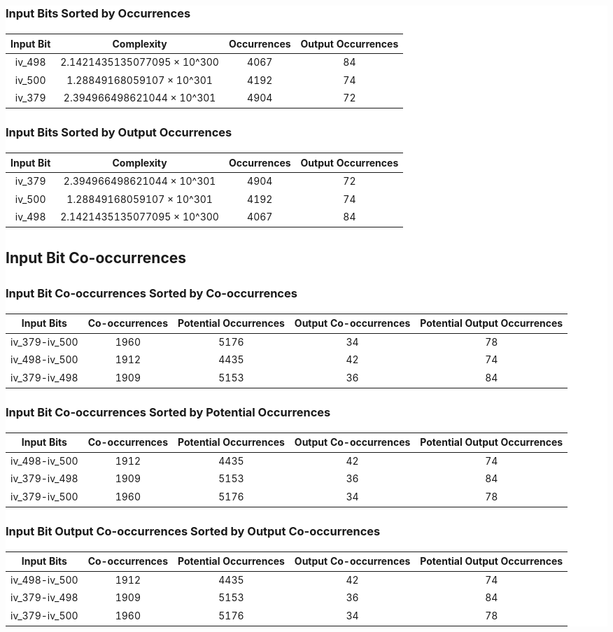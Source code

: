 ### Input Bits Sorted by Occurrences

| Input Bit | Complexity | Occurrences | Output Occurrences |
|:---------:|:----------:|:-----------:|:------------------:|
| iv_498 | 2.1421435135077095 × 10^300 | 4067 | 84 |
| iv_500 | 1.28849168059107 × 10^301 | 4192 | 74 |
| iv_379 | 2.394966498621044 × 10^301 | 4904 | 72 |

### Input Bits Sorted by Output Occurrences

| Input Bit | Complexity | Occurrences | Output Occurrences |
|:---------:|:----------:|:-----------:|:------------------:|
| iv_379 | 2.394966498621044 × 10^301 | 4904 | 72 |
| iv_500 | 1.28849168059107 × 10^301 | 4192 | 74 |
| iv_498 | 2.1421435135077095 × 10^300 | 4067 | 84 |

## Input Bit Co-occurrences

### Input Bit Co-occurrences Sorted by Co-occurrences

| Input Bits | Co-occurrences | Potential Occurrences | Output Co-occurrences | Potential Output Occurrences |
|:----------:|:--------------:|:---------------------:|:---------------------:|:----------------------------:|
| iv_379-iv_500 | 1960 | 5176 | 34 | 78 |
| iv_498-iv_500 | 1912 | 4435 | 42 | 74 |
| iv_379-iv_498 | 1909 | 5153 | 36 | 84 |

### Input Bit Co-occurrences Sorted by Potential Occurrences

| Input Bits | Co-occurrences | Potential Occurrences | Output Co-occurrences | Potential Output Occurrences |
|:----------:|:--------------:|:---------------------:|:---------------------:|:----------------------------:|
| iv_498-iv_500 | 1912 | 4435 | 42 | 74 |
| iv_379-iv_498 | 1909 | 5153 | 36 | 84 |
| iv_379-iv_500 | 1960 | 5176 | 34 | 78 |

### Input Bit Output Co-occurrences Sorted by Output Co-occurrences

| Input Bits | Co-occurrences | Potential Occurrences | Output Co-occurrences | Potential Output Occurrences |
|:----------:|:--------------:|:---------------------:|:---------------------:|:----------------------------:|
| iv_498-iv_500 | 1912 | 4435 | 42 | 74 |
| iv_379-iv_498 | 1909 | 5153 | 36 | 84 |
| iv_379-iv_500 | 1960 | 5176 | 34 | 78 |

